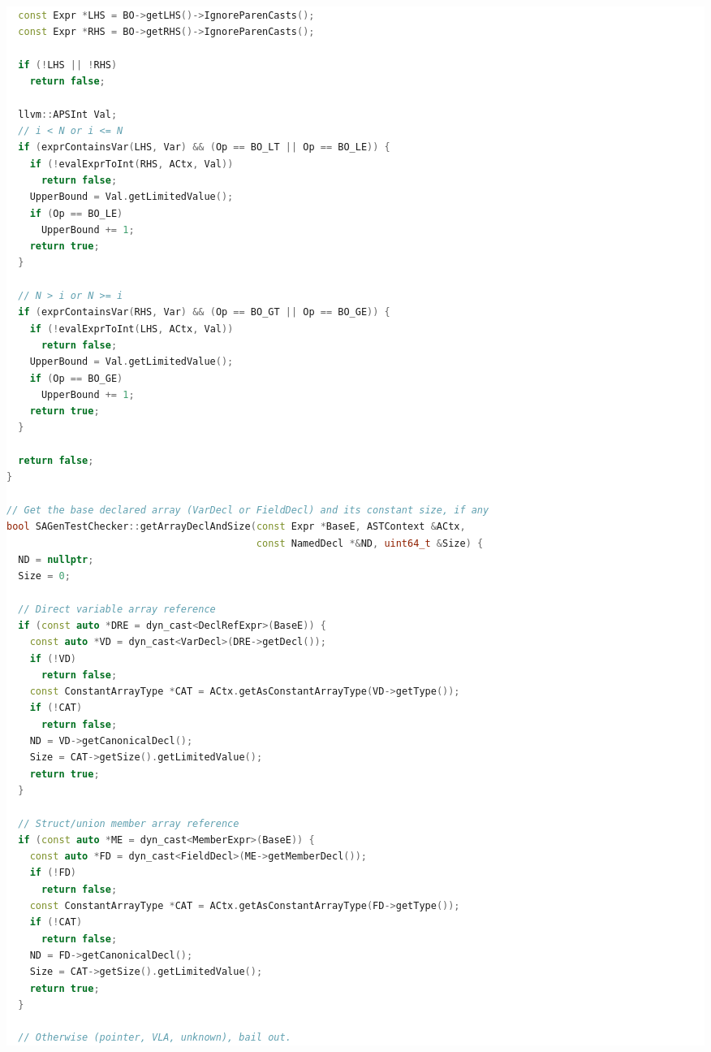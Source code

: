 ```cpp
  const Expr *LHS = BO->getLHS()->IgnoreParenCasts();
  const Expr *RHS = BO->getRHS()->IgnoreParenCasts();

  if (!LHS || !RHS)
    return false;

  llvm::APSInt Val;
  // i < N or i <= N
  if (exprContainsVar(LHS, Var) && (Op == BO_LT || Op == BO_LE)) {
    if (!evalExprToInt(RHS, ACtx, Val))
      return false;
    UpperBound = Val.getLimitedValue();
    if (Op == BO_LE)
      UpperBound += 1;
    return true;
  }

  // N > i or N >= i
  if (exprContainsVar(RHS, Var) && (Op == BO_GT || Op == BO_GE)) {
    if (!evalExprToInt(LHS, ACtx, Val))
      return false;
    UpperBound = Val.getLimitedValue();
    if (Op == BO_GE)
      UpperBound += 1;
    return true;
  }

  return false;
}

// Get the base declared array (VarDecl or FieldDecl) and its constant size, if any
bool SAGenTestChecker::getArrayDeclAndSize(const Expr *BaseE, ASTContext &ACtx,
                                           const NamedDecl *&ND, uint64_t &Size) {
  ND = nullptr;
  Size = 0;

  // Direct variable array reference
  if (const auto *DRE = dyn_cast<DeclRefExpr>(BaseE)) {
    const auto *VD = dyn_cast<VarDecl>(DRE->getDecl());
    if (!VD)
      return false;
    const ConstantArrayType *CAT = ACtx.getAsConstantArrayType(VD->getType());
    if (!CAT)
      return false;
    ND = VD->getCanonicalDecl();
    Size = CAT->getSize().getLimitedValue();
    return true;
  }

  // Struct/union member array reference
  if (const auto *ME = dyn_cast<MemberExpr>(BaseE)) {
    const auto *FD = dyn_cast<FieldDecl>(ME->getMemberDecl());
    if (!FD)
      return false;
    const ConstantArrayType *CAT = ACtx.getAsConstantArrayType(FD->getType());
    if (!CAT)
      return false;
    ND = FD->getCanonicalDecl();
    Size = CAT->getSize().getLimitedValue();
    return true;
  }

  // Otherwise (pointer, VLA, unknown), bail out.
```
